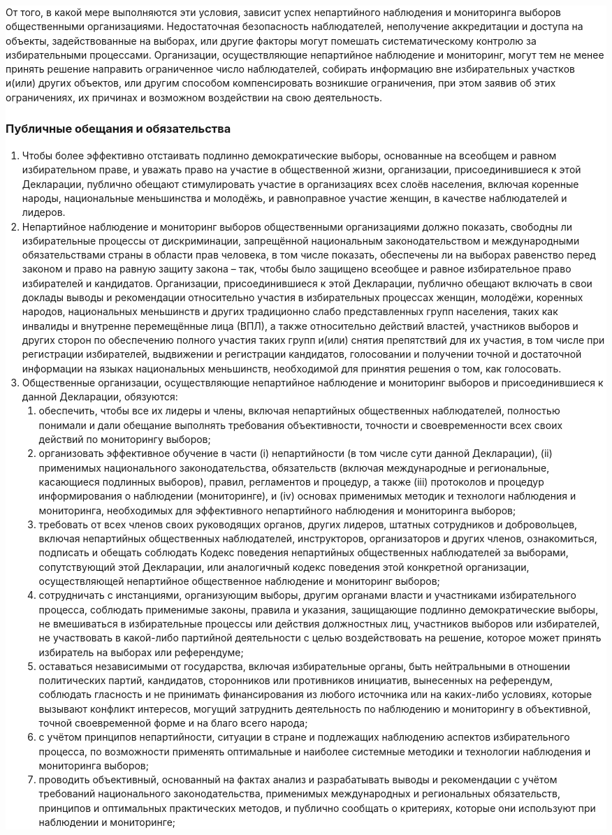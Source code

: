 От того, в какой мере выполняются эти условия, зависит успех непартийного наблюдения и мониторинга выборов общественными организациями. Недостаточная безопасность наблюдателей, неполучение аккредитации и доступа на объекты, задействованные на выборах, или другие факторы могут помешать систематическому контролю за избирательными процессами. Организации, осуществляющие непартийное наблюдение и мониторинг, могут тем не менее принять решение направить ограниченное число наблюдателей, собирать информацию вне избирательных участков и(или) других объектов, или другим способом компенсировать возникшие ограничения, при этом заявив об этих ограничениях, их причинах и возможном воздействии на свою деятельность.

### Публичные обещания и обязательства

1. Чтобы более эффективно отстаивать подлинно демократические выборы, основанные на всеобщем и равном избирательном праве, и уважать право на участие в общественной жизни, организации, присоединившиеся к этой Декларации, публично обещают стимулировать участие в организациях всех слоёв населения, включая коренные народы, национальные меньшинства и молодёжь, и равноправное участие женщин, в качестве наблюдателей и лидеров.
2. Непартийное наблюдение и мониторинг выборов общественными организациями должно показать, свободны ли избирательные процессы от дискриминации, запрещённой национальным законодательством и международными обязательствами страны в области прав человека, в том числе показать, обеспечены ли на выборах равенство перед законом и право на равную защиту закона – так, чтобы было защищено всеобщее и равное избирательное право избирателей и кандидатов. Организации, присоединившиеся к этой Декларации, публично обещают включать в свои доклады выводы и рекомендации относительно участия в избирательных процессах женщин, молодёжи, коренных народов, национальных меньшинств и других традиционно слабо представленных групп населения, таких как инвалиды и внутренне перемещённые лица (ВПЛ), а также относительно действий властей, участников выборов и других сторон по обеспечению полного участия таких групп и(или) снятия препятствий для их участия, в том числе при регистрации избирателей, выдвижении и регистрации кандидатов, голосовании и получении точной и достаточной информации на языках национальных меньшинств, необходимой для принятия решения о том, как голосовать.
3. Общественные организации, осуществляющие непартийное наблюдение и мониторинг выборов и присоединившиеся к данной Декларации, обязуются:
   1. обеспечить, чтобы все их лидеры и члены, включая непартийных общественных наблюдателей, полностью понимали и дали обещание выполнять требования объективности, точности и своевременности всех своих действий по мониторингу выборов;
   2. организовать эффективное обучение в части (i) непартийности (в том числе сути данной Декларации), (ii) применимых национального законодательства, обязательств (включая международные и региональные, касающиеся подлинных выборов), правил, регламентов и процедур, а также (iii) протоколов и процедур информирования о наблюдении (мониторинге), и (iv) основах применимых методик и технологи наблюдения и мониторинга, необходимых для эффективного непартийного наблюдения и мониторинга выборов;
   3. требовать от всех членов своих руководящих органов, других лидеров, штатных сотрудников и добровольцев, включая непартийных общественных наблюдателей, инструкторов, организаторов и других членов, ознакомиться, подписать и обещать соблюдать Кодекс поведения непартийных общественных наблюдателей за выборами, сопутствующий этой Декларации, или аналогичный кодекс поведения этой конкретной организации, осуществляющей непартийное общественное наблюдение и мониторинг выборов;
   4. сотрудничать с инстанциями, организующим выборы, другим органами власти и участниками избирательного процесса, соблюдать применимые законы, правила и указания, защищающие подлинно демократические выборы, не вмешиваться в избирательные процессы или действия должностных лиц, участников выборов или избирателей, не участвовать в какой-либо партийной деятельности с целью воздействовать на решение, которое может принять избиратель на выборах или референдуме;
   5. оставаться независимыми от государства, включая избирательные органы, быть нейтральными в отношении политических партий, кандидатов, сторонников или противников инициатив, вынесенных на референдум, соблюдать гласность и не принимать финансирования из любого источника или на каких-либо условиях, которые вызывают конфликт интересов, могущий затруднить деятельность по наблюдению и мониторингу в объективной, точной своевременной форме и на благо всего народа;
   6. с учётом принципов непартийности, ситуации в стране и подлежащих наблюдению аспектов избирательного процесса, по возможности применять оптимальные и наиболее системные методики и технологии наблюдения и мониторинга выборов;
   7. проводить объективный, основанный на фактах анализ и разрабатывать выводы и рекомендации с учётом требований национального законодательства, применимых международных и региональных обязательств, принципов и оптимальных практических методов, и публично сообщать о критериях, которые они используют при наблюдении и мониторинге;